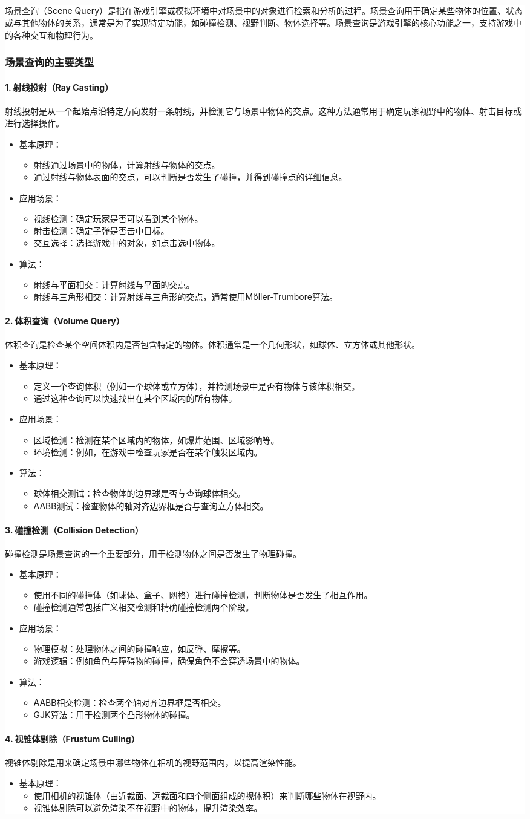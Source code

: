 场景查询（Scene Query）是指在游戏引擎或模拟环境中对场景中的对象进行检索和分析的过程。场景查询用于确定某些物体的位置、状态或与其他物体的关系，通常是为了实现特定功能，如碰撞检测、视野判断、物体选择等。场景查询是游戏引擎的核心功能之一，支持游戏中的各种交互和物理行为。

### 场景查询的主要类型

#### 1. 射线投射（Ray Casting）
射线投射是从一个起始点沿特定方向发射一条射线，并检测它与场景中物体的交点。这种方法通常用于确定玩家视野中的物体、射击目标或进行选择操作。

- 基本原理：
    - 射线通过场景中的物体，计算射线与物体的交点。
    - 通过射线与物体表面的交点，可以判断是否发生了碰撞，并得到碰撞点的详细信息。

- 应用场景：
    - 视线检测：确定玩家是否可以看到某个物体。
    - 射击检测：确定子弹是否击中目标。
    - 交互选择：选择游戏中的对象，如点击选中物体。

- 算法：
    - 射线与平面相交：计算射线与平面的交点。
    - 射线与三角形相交：计算射线与三角形的交点，通常使用Möller-Trumbore算法。

#### 2. 体积查询（Volume Query）
体积查询是检查某个空间体积内是否包含特定的物体。体积通常是一个几何形状，如球体、立方体或其他形状。

- 基本原理：
    - 定义一个查询体积（例如一个球体或立方体），并检测场景中是否有物体与该体积相交。
    - 通过这种查询可以快速找出在某个区域内的所有物体。

- 应用场景：
    - 区域检测：检测在某个区域内的物体，如爆炸范围、区域影响等。
    - 环境检测：例如，在游戏中检查玩家是否在某个触发区域内。

- 算法：
    - 球体相交测试：检查物体的边界球是否与查询球体相交。
    - AABB测试：检查物体的轴对齐边界框是否与查询立方体相交。

#### 3. 碰撞检测（Collision Detection）
碰撞检测是场景查询的一个重要部分，用于检测物体之间是否发生了物理碰撞。

- 基本原理：
    - 使用不同的碰撞体（如球体、盒子、网格）进行碰撞检测，判断物体是否发生了相互作用。
    - 碰撞检测通常包括广义相交检测和精确碰撞检测两个阶段。

- 应用场景：
    - 物理模拟：处理物体之间的碰撞响应，如反弹、摩擦等。
    - 游戏逻辑：例如角色与障碍物的碰撞，确保角色不会穿透场景中的物体。

- 算法：
    - AABB相交检测：检查两个轴对齐边界框是否相交。
    - GJK算法：用于检测两个凸形物体的碰撞。

#### 4. 视锥体剔除（Frustum Culling）
视锥体剔除是用来确定场景中哪些物体在相机的视野范围内，以提高渲染性能。

- 基本原理：
    - 使用相机的视锥体（由近裁面、远裁面和四个侧面组成的视体积）来判断哪些物体在视野内。
    - 视锥体剔除可以避免渲染不在视野中的物体，提升渲染效率。
